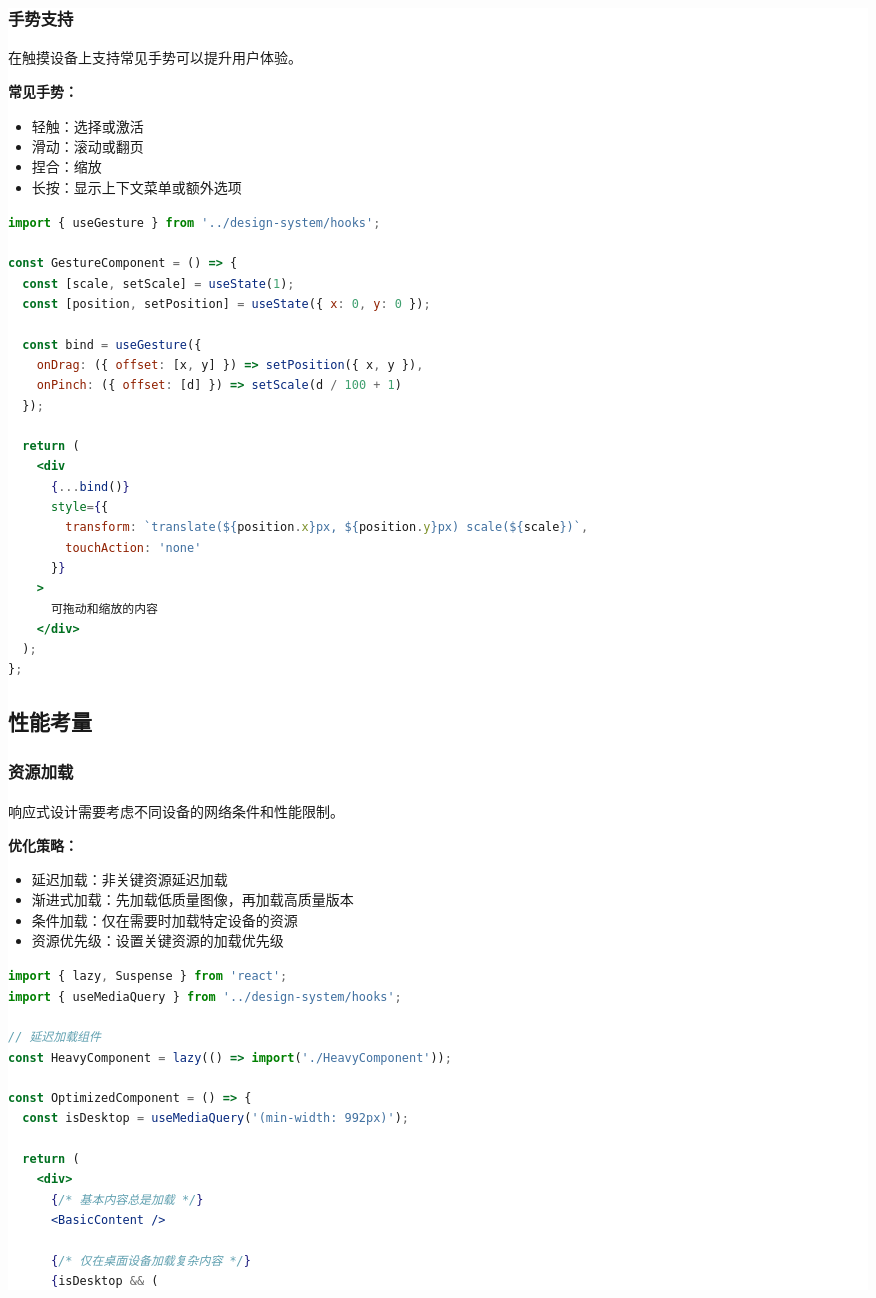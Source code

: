 ### 手势支持

在触摸设备上支持常见手势可以提升用户体验。

**常见手势：**
- 轻触：选择或激活
- 滑动：滚动或翻页
- 捏合：缩放
- 长按：显示上下文菜单或额外选项

```jsx
import { useGesture } from '../design-system/hooks';

const GestureComponent = () => {
  const [scale, setScale] = useState(1);
  const [position, setPosition] = useState({ x: 0, y: 0 });
  
  const bind = useGesture({
    onDrag: ({ offset: [x, y] }) => setPosition({ x, y }),
    onPinch: ({ offset: [d] }) => setScale(d / 100 + 1)
  });
  
  return (
    <div 
      {...bind()} 
      style={{ 
        transform: `translate(${position.x}px, ${position.y}px) scale(${scale})`,
        touchAction: 'none'
      }}
    >
      可拖动和缩放的内容
    </div>
  );
};
```

## 性能考量

### 资源加载

响应式设计需要考虑不同设备的网络条件和性能限制。

**优化策略：**
- 延迟加载：非关键资源延迟加载
- 渐进式加载：先加载低质量图像，再加载高质量版本
- 条件加载：仅在需要时加载特定设备的资源
- 资源优先级：设置关键资源的加载优先级

```jsx
import { lazy, Suspense } from 'react';
import { useMediaQuery } from '../design-system/hooks';

// 延迟加载组件
const HeavyComponent = lazy(() => import('./HeavyComponent'));

const OptimizedComponent = () => {
  const isDesktop = useMediaQuery('(min-width: 992px)');
  
  return (
    <div>
      {/* 基本内容总是加载 */}
      <BasicContent />
      
      {/* 仅在桌面设备加载复杂内容 */}
      {isDesktop && (
```